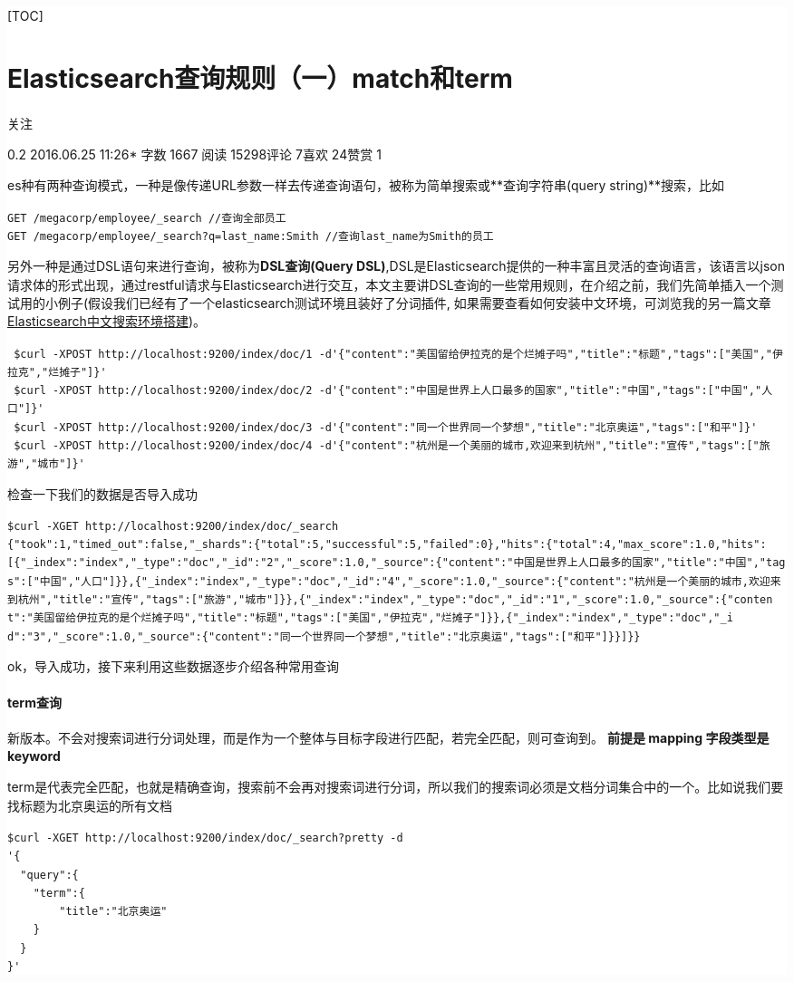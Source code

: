 [TOC]



# Elasticsearch查询规则（一）match和term

 

关注

 0.2 2016.06.25 11:26* 字数 1667 阅读 15298评论 7喜欢 24赞赏 1

es种有两种查询模式，一种是像传递URL参数一样去传递查询语句，被称为简单搜索或**查询字符串(query string)**搜索，比如

```
GET /megacorp/employee/_search //查询全部员工
GET /megacorp/employee/_search?q=last_name:Smith //查询last_name为Smith的员工
```

另外一种是通过DSL语句来进行查询，被称为**DSL查询(Query DSL)**,DSL是Elasticsearch提供的一种丰富且灵活的查询语言，该语言以json请求体的形式出现，通过restful请求与Elasticsearch进行交互，本文主要讲DSL查询的一些常用规则，在介绍之前，我们先简单插入一个测试用的小例子(假设我们已经有了一个elasticsearch测试环境且装好了分词插件, 如果需要查看如何安装中文环境，可浏览我的另一篇文章[Elasticsearch中文搜索环境搭建](https://www.jianshu.com/p/f169e70364d4))。

```
 $curl -XPOST http://localhost:9200/index/doc/1 -d'{"content":"美国留给伊拉克的是个烂摊子吗","title":"标题","tags":["美国","伊拉克","烂摊子"]}'
 $curl -XPOST http://localhost:9200/index/doc/2 -d'{"content":"中国是世界上人口最多的国家","title":"中国","tags":["中国","人口"]}'
 $curl -XPOST http://localhost:9200/index/doc/3 -d'{"content":"同一个世界同一个梦想","title":"北京奥运","tags":["和平"]}'
 $curl -XPOST http://localhost:9200/index/doc/4 -d'{"content":"杭州是一个美丽的城市,欢迎来到杭州","title":"宣传","tags":["旅游","城市"]}'
```

检查一下我们的数据是否导入成功

```
$curl -XGET http://localhost:9200/index/doc/_search
{"took":1,"timed_out":false,"_shards":{"total":5,"successful":5,"failed":0},"hits":{"total":4,"max_score":1.0,"hits":[{"_index":"index","_type":"doc","_id":"2","_score":1.0,"_source":{"content":"中国是世界上人口最多的国家","title":"中国","tags":["中国","人口"]}},{"_index":"index","_type":"doc","_id":"4","_score":1.0,"_source":{"content":"杭州是一个美丽的城市,欢迎来到杭州","title":"宣传","tags":["旅游","城市"]}},{"_index":"index","_type":"doc","_id":"1","_score":1.0,"_source":{"content":"美国留给伊拉克的是个烂摊子吗","title":"标题","tags":["美国","伊拉克","烂摊子"]}},{"_index":"index","_type":"doc","_id":"3","_score":1.0,"_source":{"content":"同一个世界同一个梦想","title":"北京奥运","tags":["和平"]}}]}}
```

ok，导入成功，接下来利用这些数据逐步介绍各种常用查询

#### term查询

新版本。不会对搜索词进行分词处理，而是作为一个整体与目标字段进行匹配，若完全匹配，则可查询到。 **前提是 mapping 字段类型是 keyword**

term是代表完全匹配，也就是精确查询，搜索前不会再对搜索词进行分词，所以我们的搜索词必须是文档分词集合中的一个。比如说我们要找标题为北京奥运的所有文档

```
$curl -XGET http://localhost:9200/index/doc/_search?pretty -d 
'{
  "query":{
    "term":{
        "title":"北京奥运"
    }
  }
}'
```
